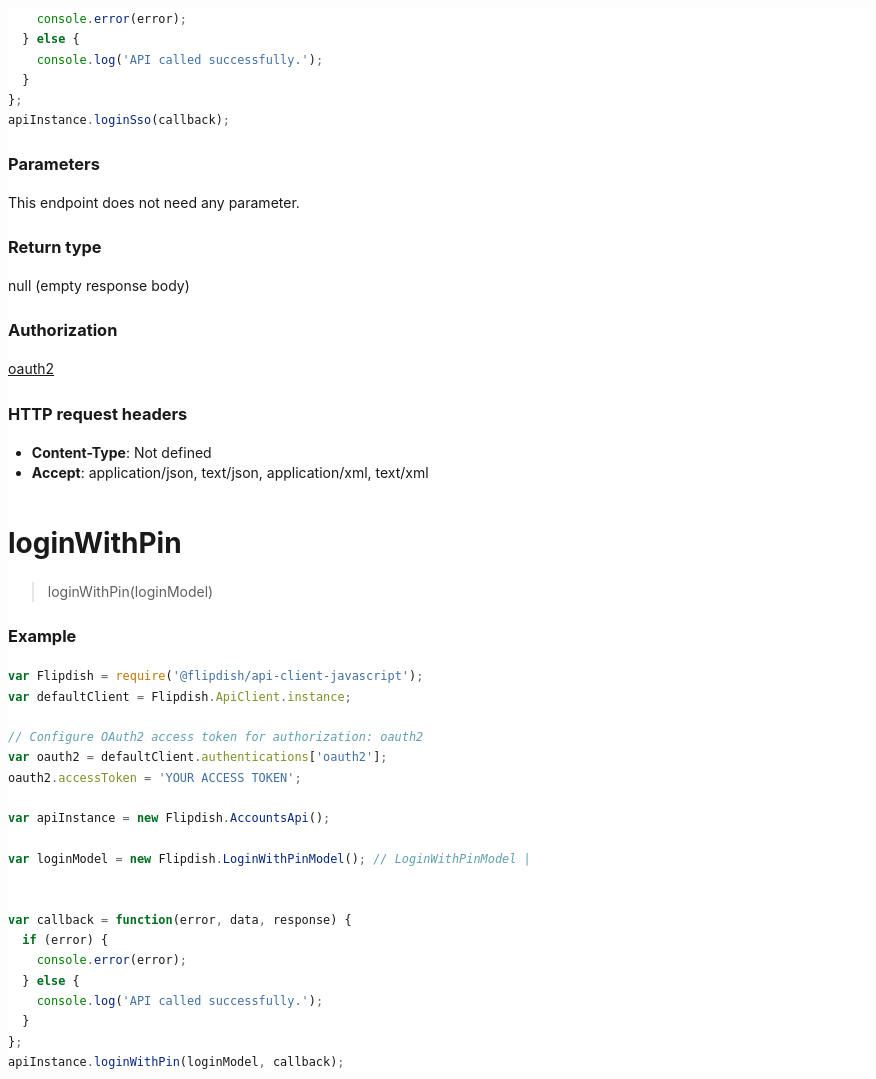 ```javascript
    console.error(error);
  } else {
    console.log('API called successfully.');
  }
};
apiInstance.loginSso(callback);
```

### Parameters
This endpoint does not need any parameter.

### Return type

null (empty response body)

### Authorization

[oauth2](../README.md#oauth2)

### HTTP request headers

 - **Content-Type**: Not defined
 - **Accept**: application/json, text/json, application/xml, text/xml

<a name="loginWithPin"></a>
# **loginWithPin**
> loginWithPin(loginModel)



### Example
```javascript
var Flipdish = require('@flipdish/api-client-javascript');
var defaultClient = Flipdish.ApiClient.instance;

// Configure OAuth2 access token for authorization: oauth2
var oauth2 = defaultClient.authentications['oauth2'];
oauth2.accessToken = 'YOUR ACCESS TOKEN';

var apiInstance = new Flipdish.AccountsApi();

var loginModel = new Flipdish.LoginWithPinModel(); // LoginWithPinModel | 


var callback = function(error, data, response) {
  if (error) {
    console.error(error);
  } else {
    console.log('API called successfully.');
  }
};
apiInstance.loginWithPin(loginModel, callback);
```
